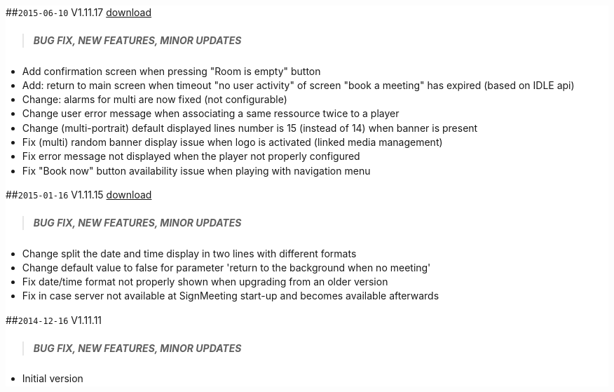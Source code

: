 ##`2015-06-10` V1.11.17 [download](https://github.com/innes-labs/archives/blob/main/downloads/app-signmeeting-grr/signmeeting_grr-screen_composer-setup-1.11.17.appi)
>##### **BUG FIX, NEW FEATURES, MINOR UPDATES**
- Add confirmation screen when pressing "Room is empty" button
- Add: return to main screen when timeout "no user activity" of screen "book a meeting" has expired (based on IDLE api)
- Change: alarms for multi are now fixed (not configurable)
- Change user error message when associating a same ressource twice to a player
- Change (multi-portrait) default displayed lines number is 15 (instead of 14) when banner is present
- Fix (multi) random banner display issue when logo is activated (linked media management)
- Fix error message not displayed when the player not properly configured
- Fix "Book now" button availability issue when playing with navigation menu

##`2015-01-16` V1.11.15 [download](https://github.com/innes-labs/archives/blob/main/downloads/app-signmeeting-grr/signmeeting_grr-screen_composer-setup-1.11.15.appi)
>##### **BUG FIX, NEW FEATURES, MINOR UPDATES**
- Change split the date and time display in two lines with different formats
- Change default value to false for parameter 'return to the background when no meeting'
- Fix date/time format not properly shown when upgrading from an older version
- Fix in case server not available at SignMeeting start-up and becomes available afterwards

##`2014-12-16` V1.11.11
>##### **BUG FIX, NEW FEATURES, MINOR UPDATES**
- Initial version
